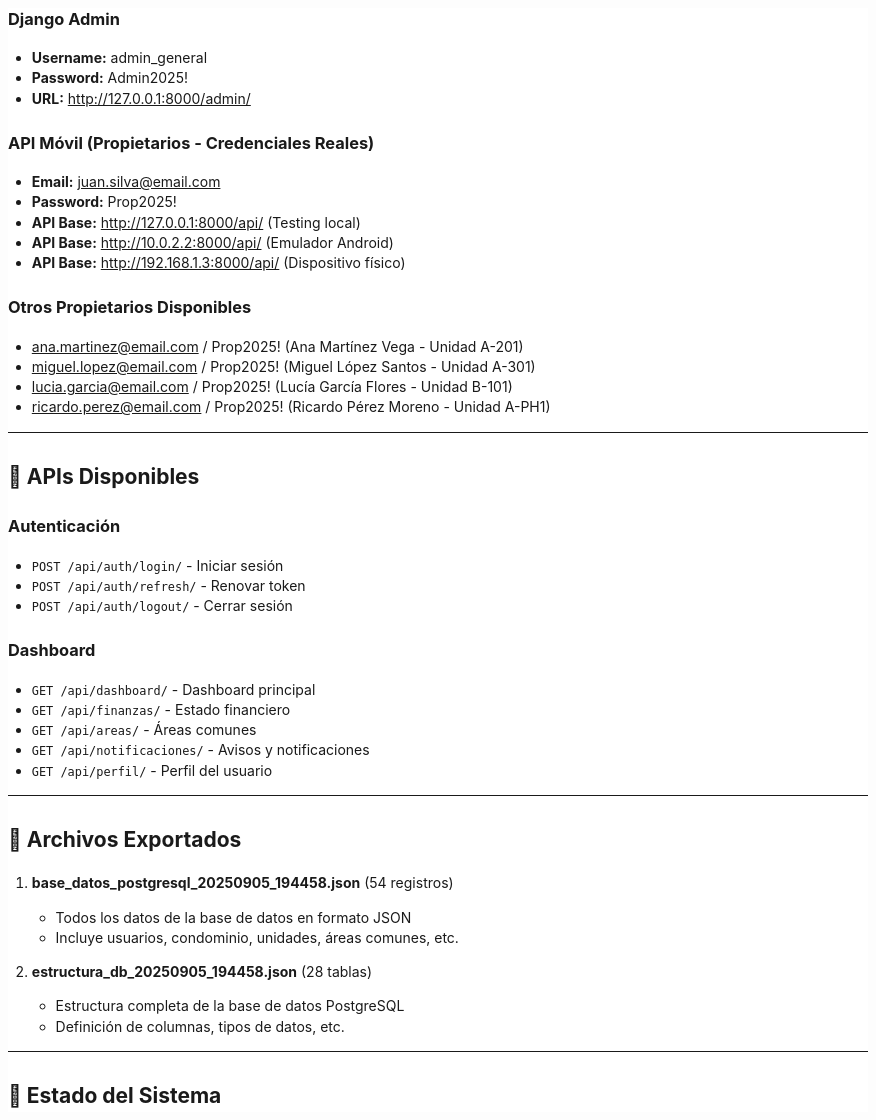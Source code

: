 ### Django Admin
- **Username:** admin_general
- **Password:** Admin2025!
- **URL:** http://127.0.0.1:8000/admin/

### API Móvil (Propietarios - Credenciales Reales)
- **Email:** juan.silva@email.com
- **Password:** Prop2025!
- **API Base:** http://127.0.0.1:8000/api/ (Testing local)
- **API Base:** http://10.0.2.2:8000/api/ (Emulador Android)
- **API Base:** http://192.168.1.3:8000/api/ (Dispositivo físico)

### Otros Propietarios Disponibles
- ana.martinez@email.com / Prop2025! (Ana Martínez Vega - Unidad A-201)
- miguel.lopez@email.com / Prop2025! (Miguel López Santos - Unidad A-301)
- lucia.garcia@email.com / Prop2025! (Lucía García Flores - Unidad B-101)
- ricardo.perez@email.com / Prop2025! (Ricardo Pérez Moreno - Unidad A-PH1)

---

## 📡 APIs Disponibles

### Autenticación
- `POST /api/auth/login/` - Iniciar sesión
- `POST /api/auth/refresh/` - Renovar token
- `POST /api/auth/logout/` - Cerrar sesión

### Dashboard
- `GET /api/dashboard/` - Dashboard principal
- `GET /api/finanzas/` - Estado financiero
- `GET /api/areas/` - Áreas comunes
- `GET /api/notificaciones/` - Avisos y notificaciones
- `GET /api/perfil/` - Perfil del usuario

---

## 💾 Archivos Exportados

1. **base_datos_postgresql_20250905_194458.json** (54 registros)
   - Todos los datos de la base de datos en formato JSON
   - Incluye usuarios, condominio, unidades, áreas comunes, etc.

2. **estructura_db_20250905_194458.json** (28 tablas)
   - Estructura completa de la base de datos PostgreSQL
   - Definición de columnas, tipos de datos, etc.

---

## 🚀 Estado del Sistema
